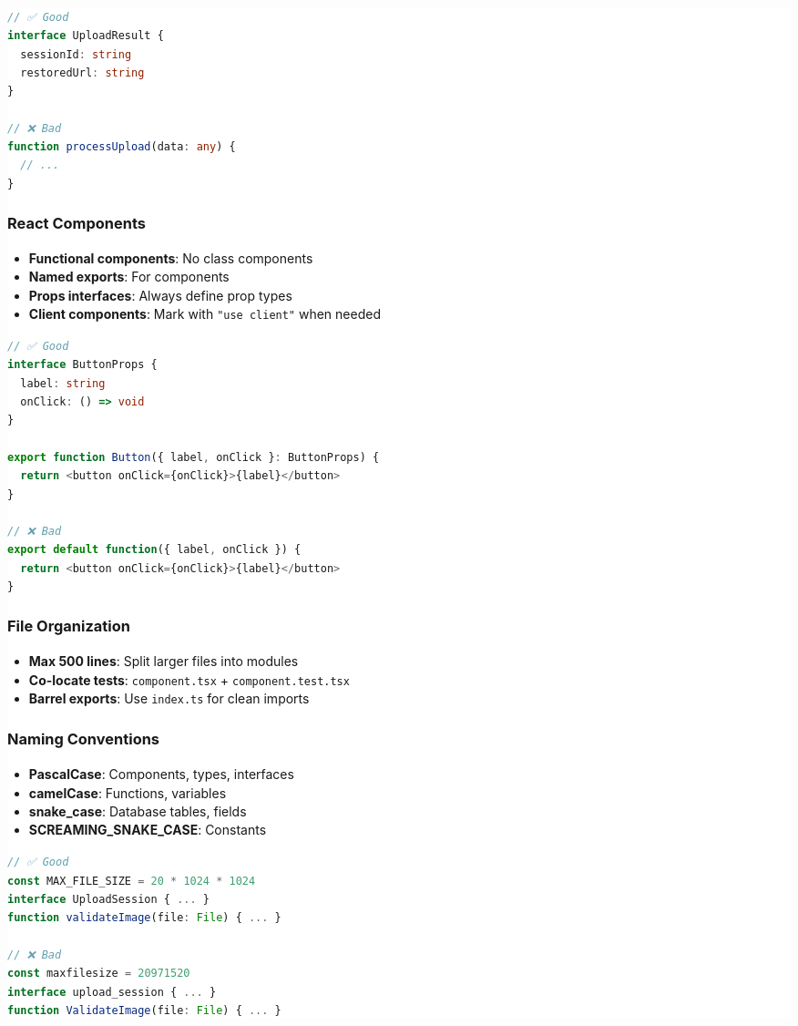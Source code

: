 ```typescript
// ✅ Good
interface UploadResult {
  sessionId: string
  restoredUrl: string
}

// ❌ Bad
function processUpload(data: any) {
  // ...
}
```

### React Components

- **Functional components**: No class components
- **Named exports**: For components
- **Props interfaces**: Always define prop types
- **Client components**: Mark with `"use client"` when needed

```typescript
// ✅ Good
interface ButtonProps {
  label: string
  onClick: () => void
}

export function Button({ label, onClick }: ButtonProps) {
  return <button onClick={onClick}>{label}</button>
}

// ❌ Bad
export default function({ label, onClick }) {
  return <button onClick={onClick}>{label}</button>
}
```

### File Organization

- **Max 500 lines**: Split larger files into modules
- **Co-locate tests**: `component.tsx` + `component.test.tsx`
- **Barrel exports**: Use `index.ts` for clean imports

### Naming Conventions

- **PascalCase**: Components, types, interfaces
- **camelCase**: Functions, variables
- **snake_case**: Database tables, fields
- **SCREAMING_SNAKE_CASE**: Constants

```typescript
// ✅ Good
const MAX_FILE_SIZE = 20 * 1024 * 1024
interface UploadSession { ... }
function validateImage(file: File) { ... }

// ❌ Bad
const maxfilesize = 20971520
interface upload_session { ... }
function ValidateImage(file: File) { ... }
```

